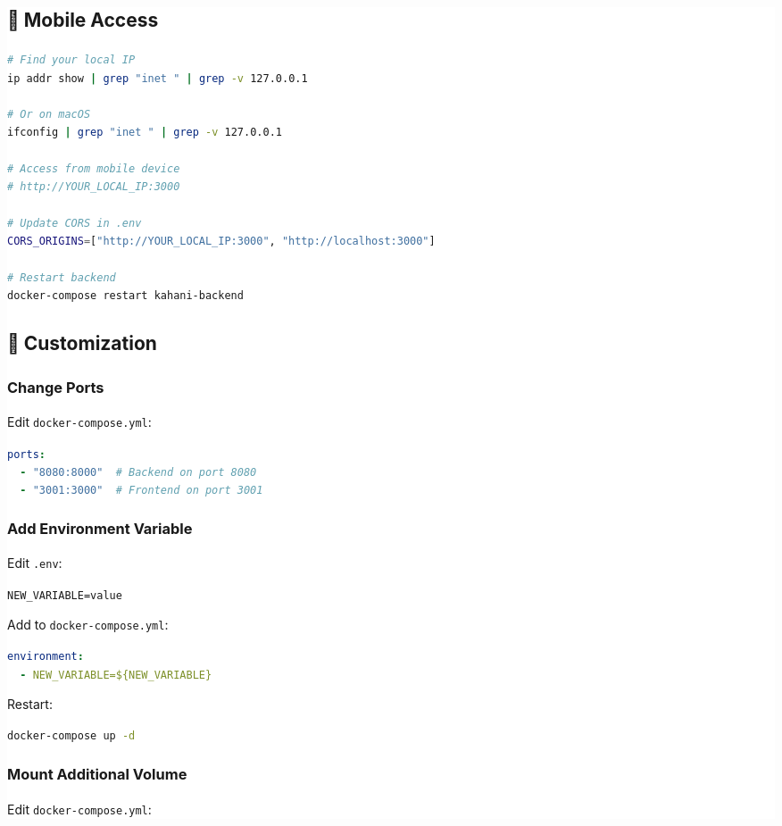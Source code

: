 ## 📱 Mobile Access

```bash
# Find your local IP
ip addr show | grep "inet " | grep -v 127.0.0.1

# Or on macOS
ifconfig | grep "inet " | grep -v 127.0.0.1

# Access from mobile device
# http://YOUR_LOCAL_IP:3000

# Update CORS in .env
CORS_ORIGINS=["http://YOUR_LOCAL_IP:3000", "http://localhost:3000"]

# Restart backend
docker-compose restart kahani-backend
```

## 🎨 Customization

### Change Ports

Edit `docker-compose.yml`:

```yaml
ports:
  - "8080:8000"  # Backend on port 8080
  - "3001:3000"  # Frontend on port 3001
```

### Add Environment Variable

Edit `.env`:

```env
NEW_VARIABLE=value
```

Add to `docker-compose.yml`:

```yaml
environment:
  - NEW_VARIABLE=${NEW_VARIABLE}
```

Restart:

```bash
docker-compose up -d
```

### Mount Additional Volume

Edit `docker-compose.yml`:
